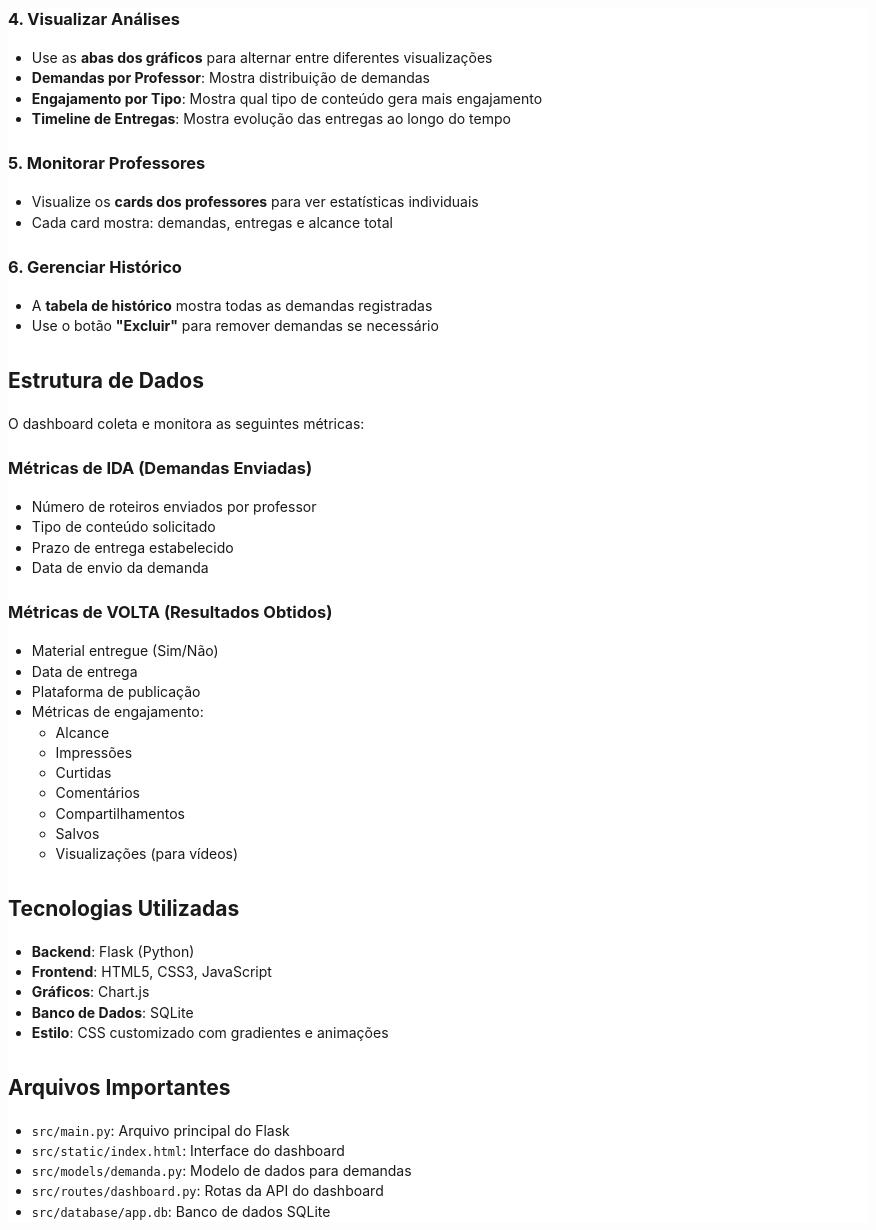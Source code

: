 ### 4. Visualizar Análises
- Use as **abas dos gráficos** para alternar entre diferentes visualizações
- **Demandas por Professor**: Mostra distribuição de demandas
- **Engajamento por Tipo**: Mostra qual tipo de conteúdo gera mais engajamento
- **Timeline de Entregas**: Mostra evolução das entregas ao longo do tempo

### 5. Monitorar Professores
- Visualize os **cards dos professores** para ver estatísticas individuais
- Cada card mostra: demandas, entregas e alcance total

### 6. Gerenciar Histórico
- A **tabela de histórico** mostra todas as demandas registradas
- Use o botão **"Excluir"** para remover demandas se necessário

## Estrutura de Dados

O dashboard coleta e monitora as seguintes métricas:

### Métricas de IDA (Demandas Enviadas)
- Número de roteiros enviados por professor
- Tipo de conteúdo solicitado
- Prazo de entrega estabelecido
- Data de envio da demanda

### Métricas de VOLTA (Resultados Obtidos)
- Material entregue (Sim/Não)
- Data de entrega
- Plataforma de publicação
- Métricas de engajamento:
  - Alcance
  - Impressões
  - Curtidas
  - Comentários
  - Compartilhamentos
  - Salvos
  - Visualizações (para vídeos)

## Tecnologias Utilizadas

- **Backend**: Flask (Python)
- **Frontend**: HTML5, CSS3, JavaScript
- **Gráficos**: Chart.js
- **Banco de Dados**: SQLite
- **Estilo**: CSS customizado com gradientes e animações

## Arquivos Importantes

- `src/main.py`: Arquivo principal do Flask
- `src/static/index.html`: Interface do dashboard
- `src/models/demanda.py`: Modelo de dados para demandas
- `src/routes/dashboard.py`: Rotas da API do dashboard
- `src/database/app.db`: Banco de dados SQLite
